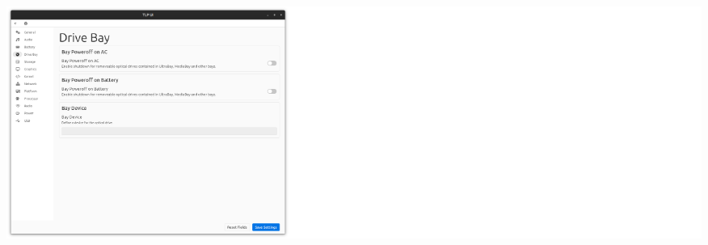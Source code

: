 <img align="center" src="https://raw.githubusercontent.com/AngeloAvv/TLP_UI/master/assets/drive_bay.png" width="350" alt="TLP UI drive bay screenshot" border="0">